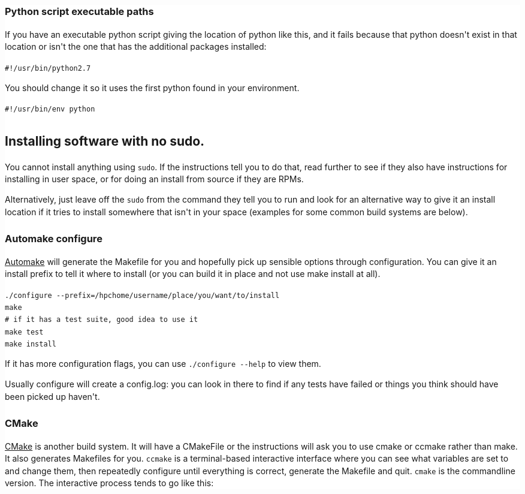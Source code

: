 
### Python script executable paths

If you have an executable python script giving the location of python like this, and it fails because that python doesn't exist in that
location or isn't the one that has the additional packages installed:

```
#!/usr/bin/python2.7
```

You should change it so it uses the first python found in your environment. 

```
#!/usr/bin/env python 
```

## Installing software with no sudo.

You cannot install anything using `sudo`. If the instructions tell you to do that, read further to see if they also have instructions for installing in user space, or for doing an install from source if they are RPMs.

Alternatively, just leave off the `sudo` from the command they tell you to run and look for an alternative way to give it an install location if it tries to install somewhere that isn't in your space (examples for some common build systems are below).

### Automake configure

[Automake](http://www.gnu.org/software/automake/manual/automake.html)
will generate the Makefile for you and hopefully pick up sensible
options through configuration. You can give it an install prefix to tell
it where to install (or you can build it in place and not use make
install at all).

```
./configure --prefix=/hpchome/username/place/you/want/to/install
make
# if it has a test suite, good idea to use it
make test 
make install
```

If it has more configuration flags, you can use `./configure --help` to
view them.

Usually configure will create a config.log: you can look in there to
find if any tests have failed or things you think should have been
picked up haven't.

### CMake

[CMake](http://www.cmake.org/) is another build system. It will have a
CMakeFile or the instructions will ask you to use cmake or ccmake rather
than make. It also generates Makefiles for you. `ccmake` is a
terminal-based interactive interface where you can see what variables
are set to and change them, then repeatedly configure until everything
is correct, generate the Makefile and quit. `cmake` is the commandline
version. The interactive process tends to go like this:

